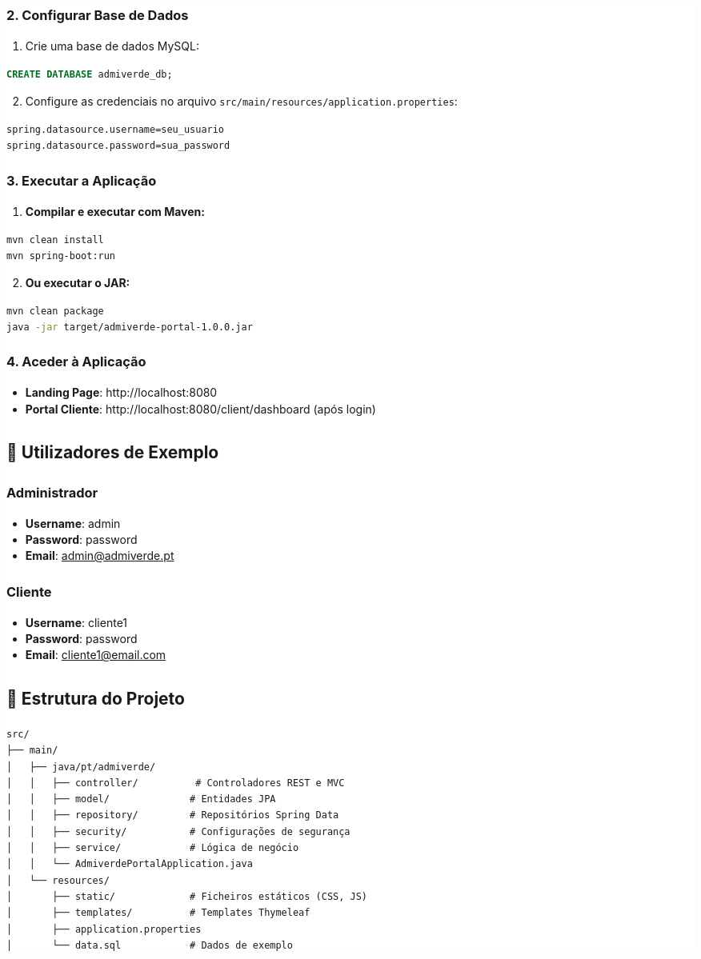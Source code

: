 ### 2. Configurar Base de Dados

1. Crie uma base de dados MySQL:
```sql
CREATE DATABASE admiverde_db;
```

2. Configure as credenciais no arquivo `src/main/resources/application.properties`:
```properties
spring.datasource.username=seu_usuario
spring.datasource.password=sua_password
```

### 3. Executar a Aplicação

1. **Compilar e executar com Maven:**
```bash
mvn clean install
mvn spring-boot:run
```

2. **Ou executar o JAR:**
```bash
mvn clean package
java -jar target/admiverde-portal-1.0.0.jar
```

### 4. Aceder à Aplicação

- **Landing Page**: http://localhost:8080
- **Portal Cliente**: http://localhost:8080/client/dashboard (após login)

## 👤 Utilizadores de Exemplo

### Administrador
- **Username**: admin
- **Password**: password
- **Email**: admin@admiverde.pt

### Cliente
- **Username**: cliente1
- **Password**: password
- **Email**: cliente1@email.com

## 📁 Estrutura do Projeto

```
src/
├── main/
│   ├── java/pt/admiverde/
│   │   ├── controller/          # Controladores REST e MVC
│   │   ├── model/              # Entidades JPA
│   │   ├── repository/         # Repositórios Spring Data
│   │   ├── security/           # Configurações de segurança
│   │   ├── service/            # Lógica de negócio
│   │   └── AdmiverdePortalApplication.java
│   └── resources/
│       ├── static/             # Ficheiros estáticos (CSS, JS)
│       ├── templates/          # Templates Thymeleaf
│       ├── application.properties
│       └── data.sql            # Dados de exemplo
```
